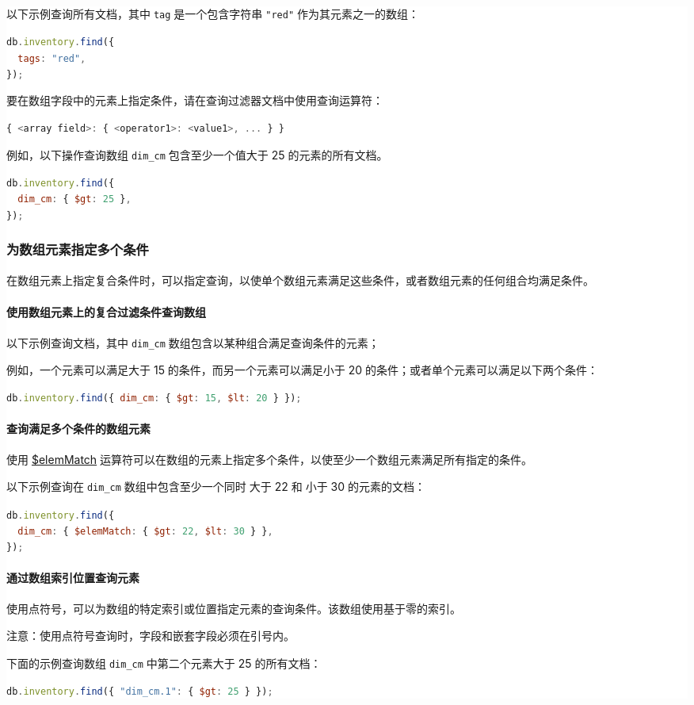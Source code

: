 以下示例查询所有文档，其中 `tag` 是一个包含字符串 `"red"` 作为其元素之一的数组：

```javascript
db.inventory.find({
  tags: "red",
});
```

要在数组字段中的元素上指定条件，请在查询过滤器文档中使用查询运算符：

```javascript
{ <array field>: { <operator1>: <value1>, ... } }
```

例如，以下操作查询数组 `dim_cm` 包含至少一个值大于 25 的元素的所有文档。

```javascript
db.inventory.find({
  dim_cm: { $gt: 25 },
});
```

### 为数组元素指定多个条件

在数组元素上指定复合条件时，可以指定查询，以使单个数组元素满足这些条件，或者数组元素的任何组合均满足条件。

#### 使用数组元素上的复合过滤条件查询数组

以下示例查询文档，其中 `dim_cm` 数组包含以某种组合满足查询条件的元素；

例如，一个元素可以满足大于 15 的条件，而另一个元素可以满足小于 20 的条件；或者单个元素可以满足以下两个条件：

```javascript
db.inventory.find({ dim_cm: { $gt: 15, $lt: 20 } });
```

#### 查询满足多个条件的数组元素

使用 [$elemMatch](https://docs.mongodb.com/manual/reference/operator/query/elemMatch/#op._S_elemMatch) 运算符可以在数组的元素上指定多个条件，以使至少一个数组元素满足所有指定的条件。

以下示例查询在 `dim_cm` 数组中包含至少一个同时 大于 22 和 小于 30 的元素的文档：

```javascript
db.inventory.find({
  dim_cm: { $elemMatch: { $gt: 22, $lt: 30 } },
});
```

#### 通过数组索引位置查询元素

使用点符号，可以为数组的特定索引或位置指定元素的查询条件。该数组使用基于零的索引。

注意：使用点符号查询时，字段和嵌套字段必须在引号内。

下面的示例查询数组 `dim_cm` 中第二个元素大于 25 的所有文档：

```javascript
db.inventory.find({ "dim_cm.1": { $gt: 25 } });
```
